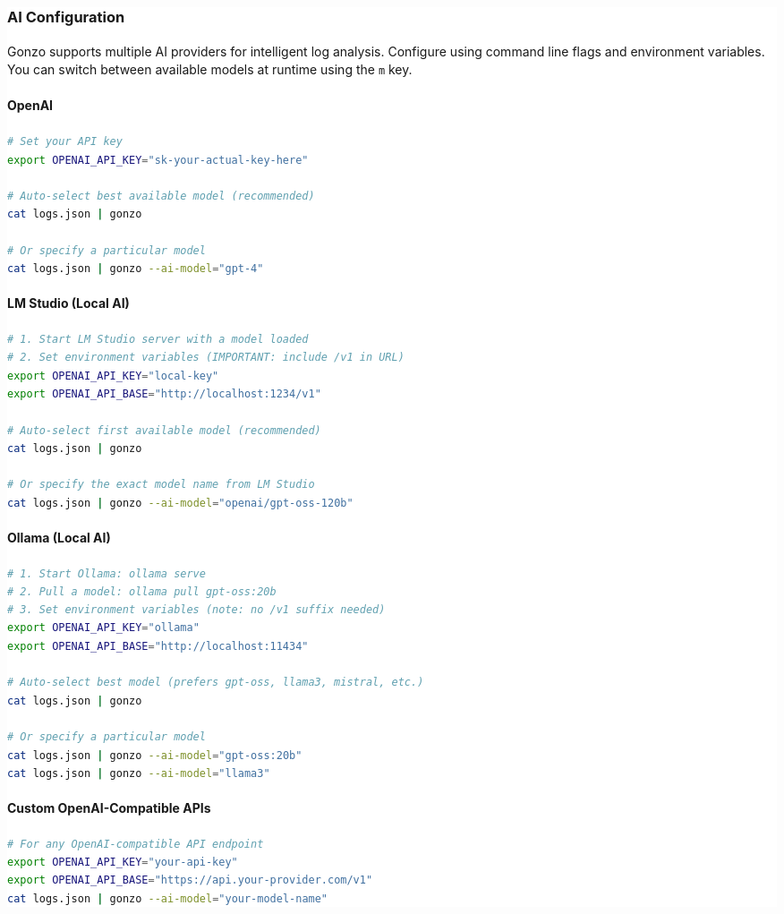 ### AI Configuration

Gonzo supports multiple AI providers for intelligent log analysis. Configure using command line flags and environment variables. You can switch between available models at runtime using the `m` key.

#### OpenAI

```bash
# Set your API key
export OPENAI_API_KEY="sk-your-actual-key-here"

# Auto-select best available model (recommended)
cat logs.json | gonzo

# Or specify a particular model
cat logs.json | gonzo --ai-model="gpt-4"
```

#### LM Studio (Local AI)

```bash
# 1. Start LM Studio server with a model loaded
# 2. Set environment variables (IMPORTANT: include /v1 in URL)
export OPENAI_API_KEY="local-key"
export OPENAI_API_BASE="http://localhost:1234/v1"

# Auto-select first available model (recommended)
cat logs.json | gonzo

# Or specify the exact model name from LM Studio
cat logs.json | gonzo --ai-model="openai/gpt-oss-120b"
```

#### Ollama (Local AI)

```bash
# 1. Start Ollama: ollama serve
# 2. Pull a model: ollama pull gpt-oss:20b
# 3. Set environment variables (note: no /v1 suffix needed)
export OPENAI_API_KEY="ollama"
export OPENAI_API_BASE="http://localhost:11434"

# Auto-select best model (prefers gpt-oss, llama3, mistral, etc.)
cat logs.json | gonzo

# Or specify a particular model
cat logs.json | gonzo --ai-model="gpt-oss:20b"
cat logs.json | gonzo --ai-model="llama3"
```

#### Custom OpenAI-Compatible APIs

```bash
# For any OpenAI-compatible API endpoint
export OPENAI_API_KEY="your-api-key"
export OPENAI_API_BASE="https://api.your-provider.com/v1"
cat logs.json | gonzo --ai-model="your-model-name"
```
